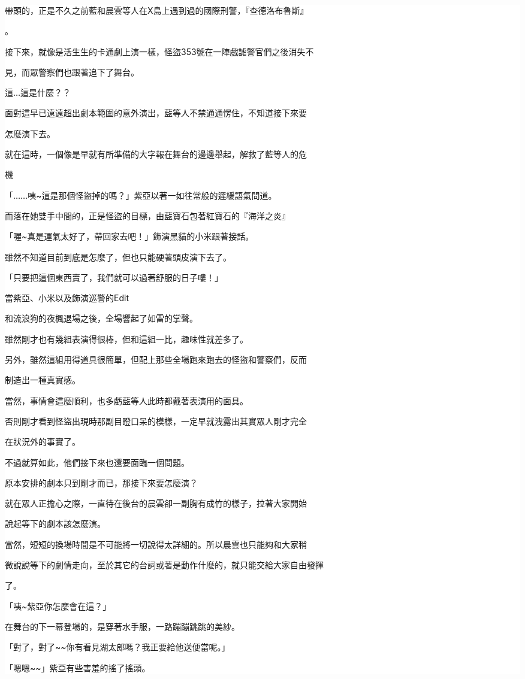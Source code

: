 帶頭的，正是不久之前藍和晨雲等人在X島上遇到過的國際刑警，『查德洛布魯斯』

。

接下來，就像是活生生的卡通劇上演一樣，怪盜353號在一陣戲謔警官們之後消失不

見，而眾警察們也跟著追下了舞台。

這…這是什麼？？

面對這早已遠遠超出劇本範圍的意外演出，藍等人不禁通通愣住，不知道接下來要

怎麼演下去。

就在這時，一個像是早就有所準備的大字報在舞台的邊邊舉起，解救了藍等人的危

機

「……咦~這是那個怪盜掉的嗎？」紫亞以著一如往常般的遲緩語氣問道。

而落在她雙手中間的，正是怪盜的目標，由藍寶石包著紅寶石的『海洋之炎』

「喔~真是運氣太好了，帶回家去吧！」飾演黑貓的小米跟著接話。

雖然不知道目前到底是怎麼了，但也只能硬著頭皮演下去了。

「只要把這個東西賣了，我們就可以過著舒服的日子嘍！」

當紫亞、小米以及飾演巡警的Edit

和流浪狗的夜楓退場之後，全場響起了如雷的掌聲。

雖然剛才也有幾組表演得很棒，但和這組一比，趣味性就差多了。

另外，雖然這組用得道具很簡單，但配上那些全場跑來跑去的怪盜和警察們，反而

制造出一種真實感。

當然，事情會這麼順利，也多虧藍等人此時都戴著表演用的面具。

否則剛才看到怪盜出現時那副目瞪口呆的模樣，一定早就洩露出其實眾人剛才完全

在狀況外的事實了。

不過就算如此，他們接下來也還要面臨一個問題。

原本安排的劇本只到剛才而已，那接下來要怎麼演？

就在眾人正擔心之際，一直待在後台的晨雲卻一副胸有成竹的樣子，拉著大家開始

說起等下的劇本該怎麼演。

當然，短短的換場時間是不可能將一切說得太詳細的。所以晨雲也只能夠和大家稍

微說說等下的劇情走向，至於其它的台詞或著是動作什麼的，就只能交給大家自由發揮

了。

「咦~紫亞你怎麼會在這？」

在舞台的下一幕登場的，是穿著水手服，一路蹦蹦跳跳的美紗。

「對了，對了~~你有看見湖太郎嗎？我正要給他送便當呢。」

「嗯嗯~~」紫亞有些害羞的搖了搖頭。
